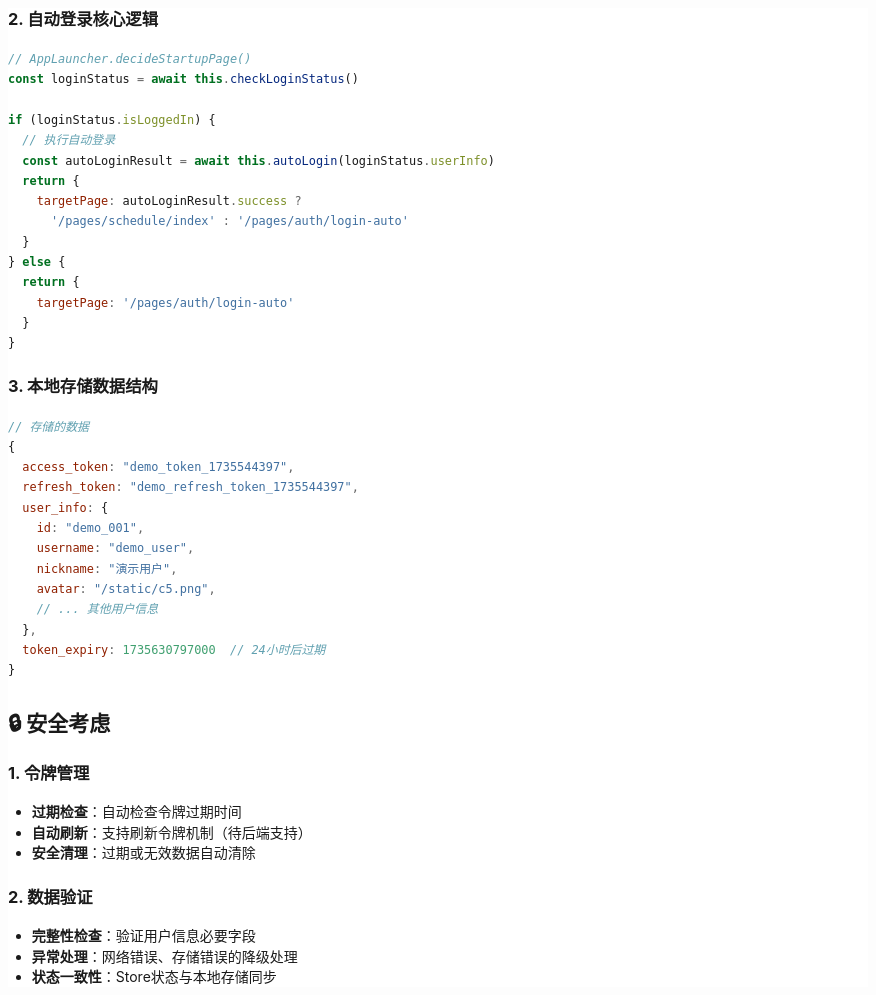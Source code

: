 ```json
```

### 2. 自动登录核心逻辑
```javascript
// AppLauncher.decideStartupPage()
const loginStatus = await this.checkLoginStatus()

if (loginStatus.isLoggedIn) {
  // 执行自动登录
  const autoLoginResult = await this.autoLogin(loginStatus.userInfo)
  return {
    targetPage: autoLoginResult.success ? 
      '/pages/schedule/index' : '/pages/auth/login-auto'
  }
} else {
  return {
    targetPage: '/pages/auth/login-auto'
  }
}
```

### 3. 本地存储数据结构
```javascript
// 存储的数据
{
  access_token: "demo_token_1735544397",
  refresh_token: "demo_refresh_token_1735544397", 
  user_info: {
    id: "demo_001",
    username: "demo_user",
    nickname: "演示用户",
    avatar: "/static/c5.png",
    // ... 其他用户信息
  },
  token_expiry: 1735630797000  // 24小时后过期
}
```

## 🔒 安全考虑

### 1. 令牌管理
- **过期检查**：自动检查令牌过期时间
- **自动刷新**：支持刷新令牌机制（待后端支持）
- **安全清理**：过期或无效数据自动清除

### 2. 数据验证
- **完整性检查**：验证用户信息必要字段
- **异常处理**：网络错误、存储错误的降级处理
- **状态一致性**：Store状态与本地存储同步
